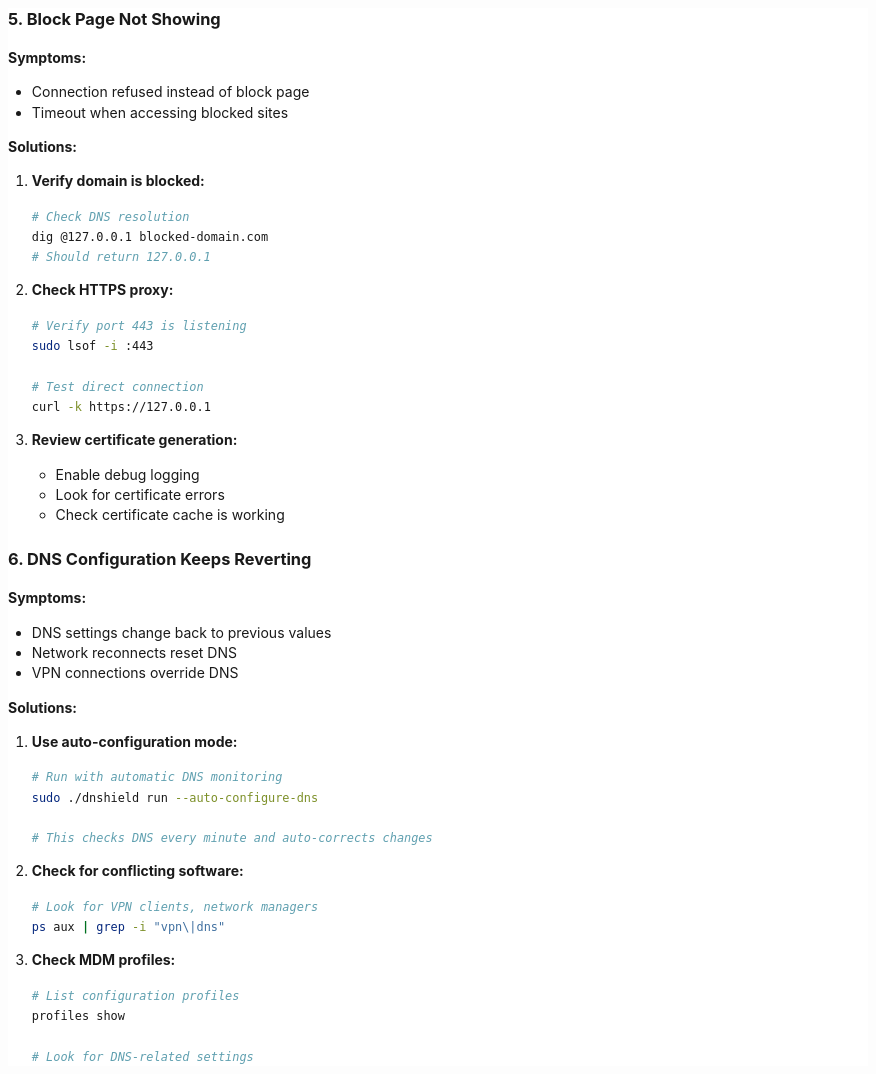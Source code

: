 ### 5. Block Page Not Showing

**Symptoms:**
- Connection refused instead of block page
- Timeout when accessing blocked sites

**Solutions:**

1. **Verify domain is blocked:**
   ```bash
   # Check DNS resolution
   dig @127.0.0.1 blocked-domain.com
   # Should return 127.0.0.1
   ```

2. **Check HTTPS proxy:**
   ```bash
   # Verify port 443 is listening
   sudo lsof -i :443
   
   # Test direct connection
   curl -k https://127.0.0.1
   ```

3. **Review certificate generation:**
   - Enable debug logging
   - Look for certificate errors
   - Check certificate cache is working

### 6. DNS Configuration Keeps Reverting

**Symptoms:**
- DNS settings change back to previous values
- Network reconnects reset DNS
- VPN connections override DNS

**Solutions:**

1. **Use auto-configuration mode:**
   ```bash
   # Run with automatic DNS monitoring
   sudo ./dnshield run --auto-configure-dns
   
   # This checks DNS every minute and auto-corrects changes
   ```

2. **Check for conflicting software:**
   ```bash
   # Look for VPN clients, network managers
   ps aux | grep -i "vpn\|dns"
   ```

3. **Check MDM profiles:**
   ```bash
   # List configuration profiles
   profiles show
   
   # Look for DNS-related settings
   ```
